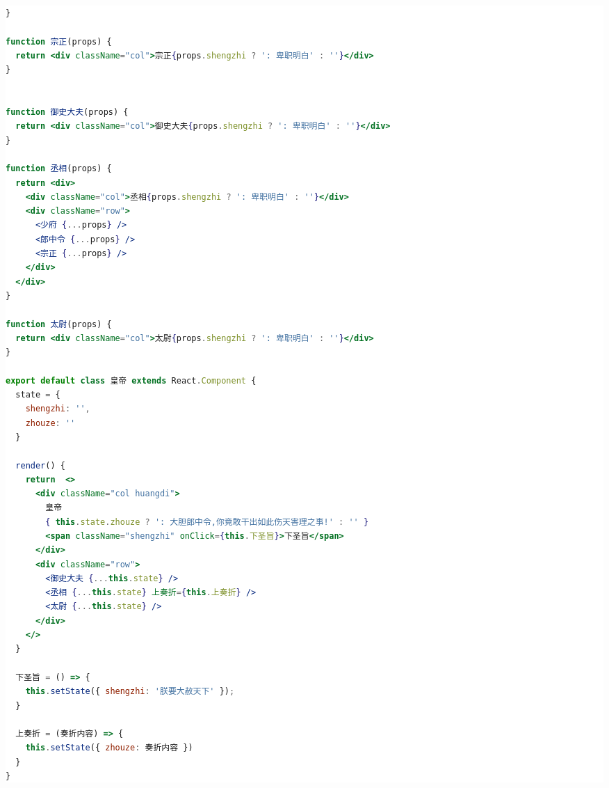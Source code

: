 ```jsx
}

function 宗正(props) {
  return <div className="col">宗正{props.shengzhi ? ': 卑职明白' : ''}</div>
}


function 御史大夫(props) {
  return <div className="col">御史大夫{props.shengzhi ? ': 卑职明白' : ''}</div>
}

function 丞相(props) {
  return <div>
    <div className="col">丞相{props.shengzhi ? ': 卑职明白' : ''}</div>
    <div className="row">
      <少府 {...props} />
      <郎中令 {...props} />
      <宗正 {...props} />
    </div>
  </div>
}

function 太尉(props) {
  return <div className="col">太尉{props.shengzhi ? ': 卑职明白' : ''}</div>
}

export default class 皇帝 extends React.Component {
  state = {
    shengzhi: '',
    zhouze: ''
  }

  render() {
    return  <>
      <div className="col huangdi">
        皇帝
        { this.state.zhouze ? ': 大胆郎中令,你竟敢干出如此伤天害理之事!' : '' }
        <span className="shengzhi" onClick={this.下圣旨}>下圣旨</span>
      </div>
      <div className="row">
        <御史大夫 {...this.state} />
        <丞相 {...this.state} 上奏折={this.上奏折} />
        <太尉 {...this.state} />
      </div>
    </>
  }

  下圣旨 = () => {
    this.setState({ shengzhi: '朕要大赦天下' });
  }

  上奏折 = (奏折内容) => {
    this.setState({ zhouze: 奏折内容 })
  }
}
```
